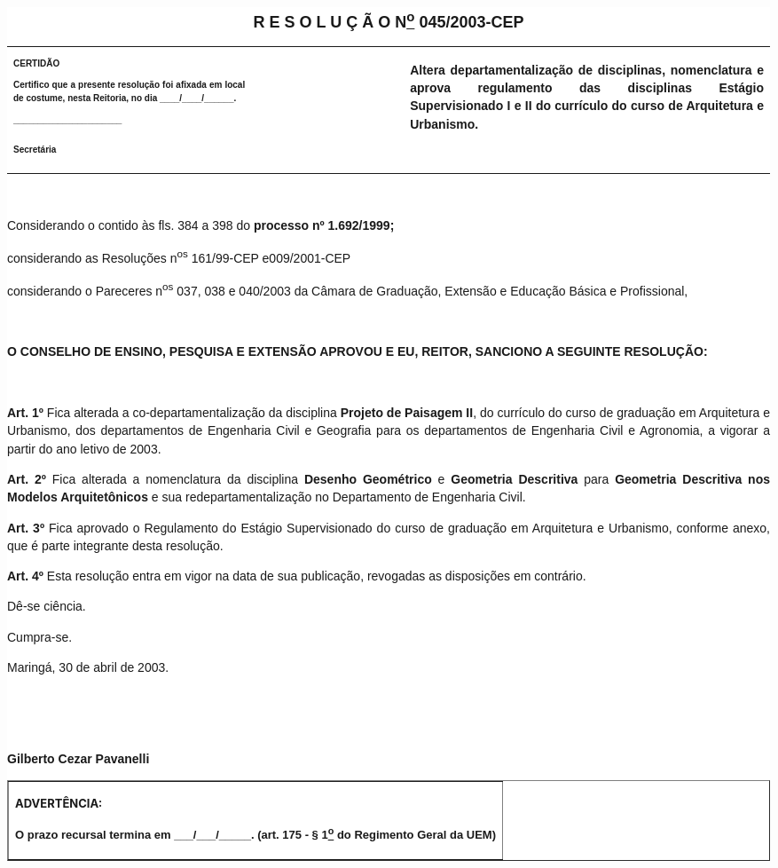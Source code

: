 <BODY>

<B><FONT FACE="Arial" SIZE=4><P ALIGN="CENTER">R E S O L U &Ccedil; &Atilde; O  N<U><SUP>o</U></SUP>  045/2003-CEP</P>
</B></FONT><FONT FACE="Arial"><P ALIGN="JUSTIFY"></P></FONT>
<TABLE CELLSPACING=0 BORDER=0 CELLPADDING=7 WIDTH=612>
<TR><TD WIDTH="32%" VALIGN="TOP">
<B><FONT FACE="Arial" SIZE=1><P ALIGN="JUSTIFY">CERTID&Atilde;O</P>
<P ALIGN="JUSTIFY">   Certifico que a presente resolu&ccedil;&atilde;o foi afixada em local de costume, nesta Reitoria, no dia ____/____/______.</P>
<P ALIGN="JUSTIFY"></P>
<P ALIGN="JUSTIFY">______________________</P>
<P ALIGN="JUSTIFY">Secret&aacute;ria</B></FONT></TD>
<TD WIDTH="20%" VALIGN="TOP">&nbsp;</TD>
<TD WIDTH="48%" VALIGN="TOP">
<B><FONT FACE="Arial"><P ALIGN="JUSTIFY">Altera departamentaliza&ccedil;&atilde;o de disciplinas, nomenclatura e aprova regulamento das disciplinas Est&aacute;gio Supervisionado I e II do curr&iacute;culo do curso de Arquitetura e Urbanismo.</B></FONT></TD>
</TR>
</TABLE>

<FONT FACE="Arial"><P ALIGN="JUSTIFY"></P>
<P ALIGN="JUSTIFY">&nbsp;</P>
<P ALIGN="JUSTIFY">Considerando o contido &agrave;s fls. 384 a 398 do  <B>processo nº 1.692/1999;</P>
</B><P ALIGN="JUSTIFY">considerando as Resolu&ccedil;&otilde;es n<SUP>os</SUP> 161/99-CEP e009/2001-CEP</P>
<P ALIGN="JUSTIFY">&#9;considerando o Pareceres n<SUP>os</SUP> 037, 038 e 040/2003 da C&acirc;mara de Gradua&ccedil;&atilde;o, Extens&atilde;o e Educa&ccedil;&atilde;o B&aacute;sica e Profissional,</P>
<P ALIGN="JUSTIFY"></P>
<P ALIGN="JUSTIFY">&nbsp;</P>
<B><P ALIGN="JUSTIFY">O CONSELHO DE ENSINO, PESQUISA E EXTENS&Atilde;O APROVOU E EU, REITOR, SANCIONO A SEGUINTE RESOLU&Ccedil;&Atilde;O:</P>
</B><P ALIGN="JUSTIFY"></P>
<P ALIGN="JUSTIFY">&nbsp;</P>
<B><P ALIGN="JUSTIFY">Art. 1º</B>  Fica alterada a co-departamentaliza&ccedil;&atilde;o da disciplina <B>Projeto de Paisagem II</B>, do curr&iacute;culo do curso de gradua&ccedil;&atilde;o em Arquitetura e Urbanismo, dos departamentos de Engenharia Civil e Geografia para os departamentos de Engenharia Civil e Agronomia, a vigorar a partir do ano letivo de 2003.</P>
<B><P ALIGN="JUSTIFY">Art. 2º</B>  Fica alterada a nomenclatura da disciplina <B>Desenho Geom&eacute;trico</B> e <B>Geometria Descritiva</B> para <B>Geometria Descritiva nos Modelos Arquitet&ocirc;nicos</B> e sua redepartamentaliza&ccedil;&atilde;o no Departamento de Engenharia Civil.</P>
<B><P ALIGN="JUSTIFY">Art. 3º</B>  Fica aprovado o Regulamento do Est&aacute;gio Supervisionado do curso de gradua&ccedil;&atilde;o em Arquitetura e Urbanismo, conforme anexo, que &eacute; parte integrante desta resolu&ccedil;&atilde;o. </P>
<B><P ALIGN="JUSTIFY">Art. 4º</B> Esta resolu&ccedil;&atilde;o entra em vigor na data de sua publica&ccedil;&atilde;o, revogadas as disposi&ccedil;&otilde;es em contr&aacute;rio.</P>
<P ALIGN="JUSTIFY">&#9;D&ecirc;-se ci&ecirc;ncia.</P>
<P ALIGN="JUSTIFY">&#9;Cumpra-se.</P>
<P ALIGN="JUSTIFY"></P>
<P ALIGN="JUSTIFY">Maring&aacute;, 30 de abril de 2003.</P>
<P ALIGN="JUSTIFY"></P>
<P ALIGN="JUSTIFY">&nbsp;</P>
<P ALIGN="JUSTIFY">&nbsp;</P>
<B><P ALIGN="JUSTIFY">Gilberto Cezar Pavanelli</P>
<P ALIGN="JUSTIFY"></P></B></FONT>
<TABLE BORDER CELLSPACING=1 CELLPADDING=4 WIDTH=207>
<TR><TD VALIGN="TOP">
<B><FONT SIZE=2><P ALIGN="JUSTIFY">ADVERT&Ecirc;NCIA:</P>
</FONT><FONT FACE="Arial" SIZE=2><P ALIGN="JUSTIFY">O prazo recursal termina em ___/___/_____. (art. 175 - § 1<U><SUP>o</U></SUP> do Regimento Geral da UEM)</B></FONT></TD>
</TR>
</TABLE>
